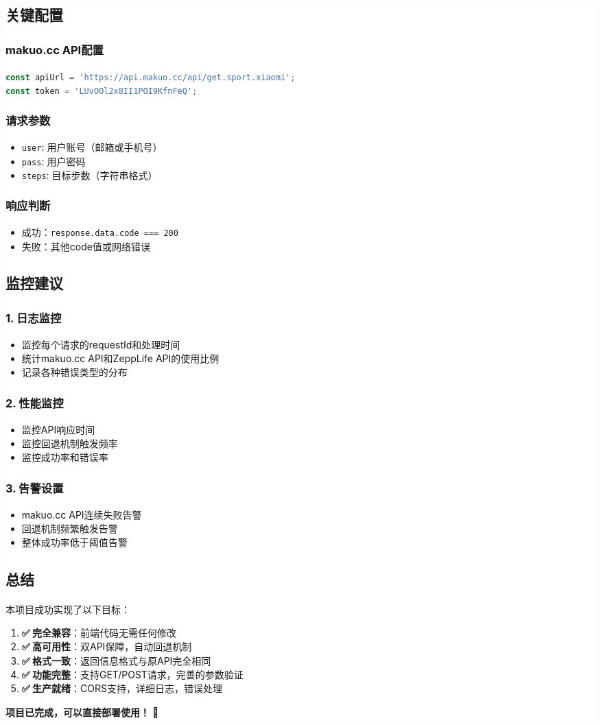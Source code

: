 ## 关键配置

### makuo.cc API配置
```javascript
const apiUrl = 'https://api.makuo.cc/api/get.sport.xiaomi';
const token = 'LUvOOl2x8II1POI9KfnFeQ';
```

### 请求参数
- `user`: 用户账号（邮箱或手机号）
- `pass`: 用户密码
- `steps`: 目标步数（字符串格式）

### 响应判断
- 成功：`response.data.code === 200`
- 失败：其他code值或网络错误

## 监控建议

### 1. 日志监控
- 监控每个请求的requestId和处理时间
- 统计makuo.cc API和ZeppLife API的使用比例
- 记录各种错误类型的分布

### 2. 性能监控
- 监控API响应时间
- 监控回退机制触发频率
- 监控成功率和错误率

### 3. 告警设置
- makuo.cc API连续失败告警
- 回退机制频繁触发告警
- 整体成功率低于阈值告警

## 总结

本项目成功实现了以下目标：

1. **✅ 完全兼容**：前端代码无需任何修改
2. **✅ 高可用性**：双API保障，自动回退机制
3. **✅ 格式一致**：返回信息格式与原API完全相同
4. **✅ 功能完整**：支持GET/POST请求，完善的参数验证
5. **✅ 生产就绪**：CORS支持，详细日志，错误处理

**项目已完成，可以直接部署使用！** 🎉
